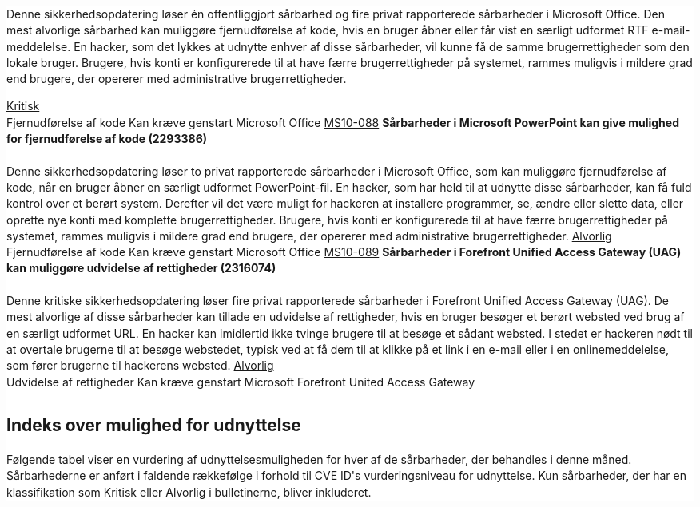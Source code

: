 Denne sikkerhedsopdatering løser én offentliggjort sårbarhed og fire privat rapporterede sårbarheder i Microsoft Office. Den mest alvorlige sårbarhed kan muliggøre fjernudførelse af kode, hvis en bruger åbner eller får vist en særligt udformet RTF e-mail-meddelelse. En hacker, som det lykkes at udnytte enhver af disse sårbarheder, vil kunne få de samme brugerrettigheder som den lokale bruger. Brugere, hvis konti er konfigurerede til at have færre brugerrettigheder på systemet, rammes muligvis i mildere grad end brugere, der opererer med administrative brugerrettigheder.</td>
<td><a href="http://go.microsoft.com/fwlink/?linkid=21140">Kritisk</a><br />
Fjernudførelse af kode</td>
<td>Kan kræve genstart</td>
<td>Microsoft Office</td>
</tr>
<tr class="even">
<td><a href="http://go.microsoft.com/fwlink/?linkid=198186">MS10-088</a></td>
<td><strong>Sårbarheder i Microsoft PowerPoint kan give mulighed for fjernudførelse af kode (2293386)</strong><br />
<br />
Denne sikkerhedsopdatering løser to privat rapporterede sårbarheder i Microsoft Office, som kan muliggøre fjernudførelse af kode, når en bruger åbner en særligt udformet PowerPoint-fil. En hacker, som har held til at udnytte disse sårbarheder, kan få fuld kontrol over et berørt system. Derefter vil det være muligt for hackeren at installere programmer, se, ændre eller slette data, eller oprette nye konti med komplette brugerrettigheder. Brugere, hvis konti er konfigurerede til at have færre brugerrettigheder på systemet, rammes muligvis i mildere grad end brugere, der opererer med administrative brugerrettigheder.</td>
<td><a href="http://go.microsoft.com/fwlink/?linkid=21140">Alvorlig</a><br />
Fjernudførelse af kode</td>
<td>Kan kræve genstart</td>
<td>Microsoft Office</td>
</tr>
<tr class="odd">
<td><a href="http://go.microsoft.com/fwlink/?linkid=199536">MS10-089</a></td>
<td><strong>Sårbarheder i Forefront Unified Access Gateway (UAG) kan muliggøre udvidelse af rettigheder (2316074)</strong><br />
<br />
Denne kritiske sikkerhedsopdatering løser fire privat rapporterede sårbarheder i Forefront Unified Access Gateway (UAG). De mest alvorlige af disse sårbarheder kan tillade en udvidelse af rettigheder, hvis en bruger besøger et berørt websted ved brug af en særligt udformet URL. En hacker kan imidlertid ikke tvinge brugere til at besøge et sådant websted. I stedet er hackeren nødt til at overtale brugerne til at besøge webstedet, typisk ved at få dem til at klikke på et link i en e-mail eller i en onlinemeddelelse, som fører brugerne til hackerens websted.</td>
<td><a href="http://go.microsoft.com/fwlink/?linkid=21140">Alvorlig</a><br />
Udvidelse af rettigheder</td>
<td>Kan kræve genstart</td>
<td>Microsoft Forefront United Access Gateway</td>
</tr>
</tbody>
</table>


## Indeks over mulighed for udnyttelse

Følgende tabel viser en vurdering af udnyttelsesmuligheden for hver af de sårbarheder, der behandles i denne måned. Sårbarhederne er anført i faldende rækkefølge i forhold til CVE ID's vurderingsniveau for udnyttelse. Kun sårbarheder, der har en klassifikation som Kritisk eller Alvorlig i bulletinerne, bliver inkluderet.
